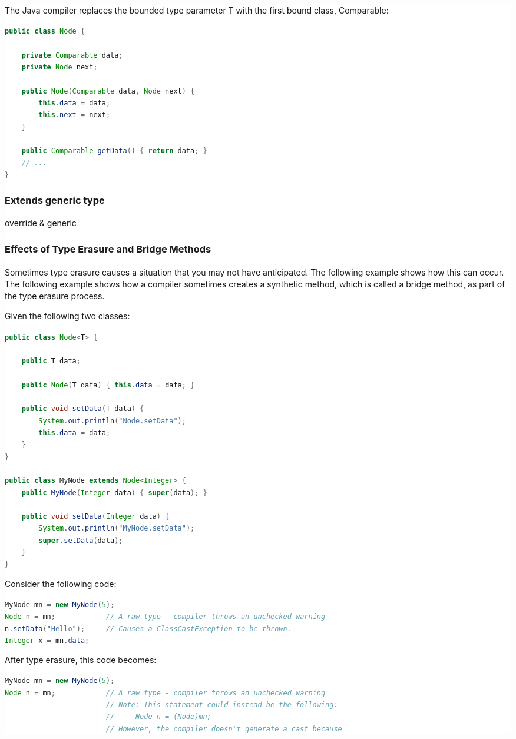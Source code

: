 ```java
```
The Java compiler replaces the bounded type parameter T with the first bound class, Comparable:

```java
public class Node {

    private Comparable data;
    private Node next;

    public Node(Comparable data, Node next) {
        this.data = data;
        this.next = next;
    }

    public Comparable getData() { return data; }
    // ...
}
```

### Extends generic type
[override & generic](https://stackoverflow.com/questions/77117276/how-to-explain-the-type-of-return-value-and-parameter-definition-at-sub-class-in)

### Effects of Type Erasure and Bridge Methods 
Sometimes type erasure causes a situation that you may not have anticipated. The following example shows how this can occur. The following example shows how a compiler sometimes creates a synthetic method, which is called a bridge method, as part of the type erasure process.

Given the following two classes:
```java
public class Node<T> {

    public T data;

    public Node(T data) { this.data = data; }

    public void setData(T data) {
        System.out.println("Node.setData");
        this.data = data;
    }
}

public class MyNode extends Node<Integer> {
    public MyNode(Integer data) { super(data); }

    public void setData(Integer data) {
        System.out.println("MyNode.setData");
        super.setData(data);
    }
}
```
Consider the following code:
```java
MyNode mn = new MyNode(5);
Node n = mn;            // A raw type - compiler throws an unchecked warning
n.setData("Hello");     // Causes a ClassCastException to be thrown.
Integer x = mn.data;    
```
After type erasure, this code becomes:
```java
MyNode mn = new MyNode(5);
Node n = mn;            // A raw type - compiler throws an unchecked warning
                        // Note: This statement could instead be the following:
                        //     Node n = (Node)mn;
                        // However, the compiler doesn't generate a cast because
```